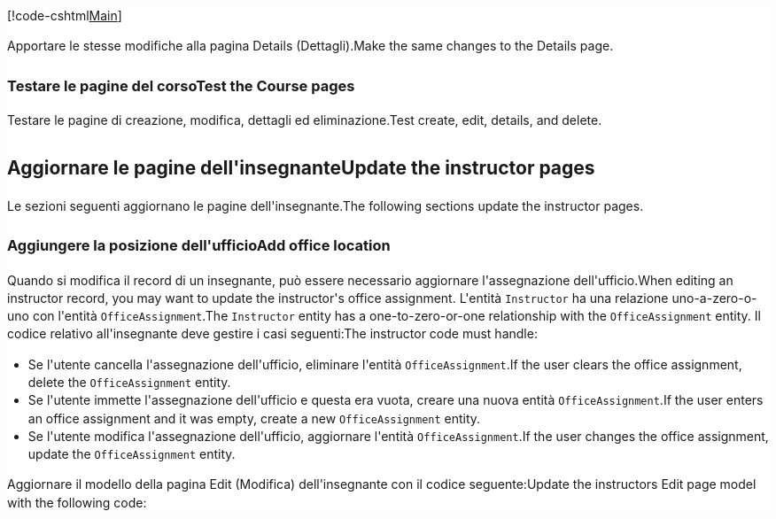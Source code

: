 [!code-cshtml[Main](intro/samples/cu/Pages/Courses/Delete.cshtml?highlight=15-20)]

<span data-ttu-id="e0c04-172">Apportare le stesse modifiche alla pagina Details (Dettagli).</span><span class="sxs-lookup"><span data-stu-id="e0c04-172">Make the same changes to the Details page.</span></span>

### <a name="test-the-course-pages"></a><span data-ttu-id="e0c04-173">Testare le pagine del corso</span><span class="sxs-lookup"><span data-stu-id="e0c04-173">Test the Course pages</span></span>

<span data-ttu-id="e0c04-174">Testare le pagine di creazione, modifica, dettagli ed eliminazione.</span><span class="sxs-lookup"><span data-stu-id="e0c04-174">Test create, edit, details, and delete.</span></span>

## <a name="update-the-instructor-pages"></a><span data-ttu-id="e0c04-175">Aggiornare le pagine dell'insegnante</span><span class="sxs-lookup"><span data-stu-id="e0c04-175">Update the instructor pages</span></span>

<span data-ttu-id="e0c04-176">Le sezioni seguenti aggiornano le pagine dell'insegnante.</span><span class="sxs-lookup"><span data-stu-id="e0c04-176">The following sections update the instructor pages.</span></span>

### <a name="add-office-location"></a><span data-ttu-id="e0c04-177">Aggiungere la posizione dell'ufficio</span><span class="sxs-lookup"><span data-stu-id="e0c04-177">Add office location</span></span>

<span data-ttu-id="e0c04-178">Quando si modifica il record di un insegnante, può essere necessario aggiornare l'assegnazione dell'ufficio.</span><span class="sxs-lookup"><span data-stu-id="e0c04-178">When editing an instructor record, you may want to update the instructor's office assignment.</span></span> <span data-ttu-id="e0c04-179">L'entità `Instructor` ha una relazione uno-a-zero-o-uno con l'entità `OfficeAssignment`.</span><span class="sxs-lookup"><span data-stu-id="e0c04-179">The `Instructor` entity has a one-to-zero-or-one relationship with the `OfficeAssignment` entity.</span></span> <span data-ttu-id="e0c04-180">Il codice relativo all'insegnante deve gestire i casi seguenti:</span><span class="sxs-lookup"><span data-stu-id="e0c04-180">The instructor code must handle:</span></span>

* <span data-ttu-id="e0c04-181">Se l'utente cancella l'assegnazione dell'ufficio, eliminare l'entità `OfficeAssignment`.</span><span class="sxs-lookup"><span data-stu-id="e0c04-181">If the user clears the office assignment, delete the `OfficeAssignment` entity.</span></span>
* <span data-ttu-id="e0c04-182">Se l'utente immette l'assegnazione dell'ufficio e questa era vuota, creare una nuova entità `OfficeAssignment`.</span><span class="sxs-lookup"><span data-stu-id="e0c04-182">If the user enters an office assignment and it was empty, create a new `OfficeAssignment` entity.</span></span>
* <span data-ttu-id="e0c04-183">Se l'utente modifica l'assegnazione dell'ufficio, aggiornare l'entità `OfficeAssignment`.</span><span class="sxs-lookup"><span data-stu-id="e0c04-183">If the user changes the office assignment, update the `OfficeAssignment` entity.</span></span>

<span data-ttu-id="e0c04-184">Aggiornare il modello della pagina Edit (Modifica) dell'insegnante con il codice seguente:</span><span class="sxs-lookup"><span data-stu-id="e0c04-184">Update the instructors Edit page model with the following code:</span></span>
